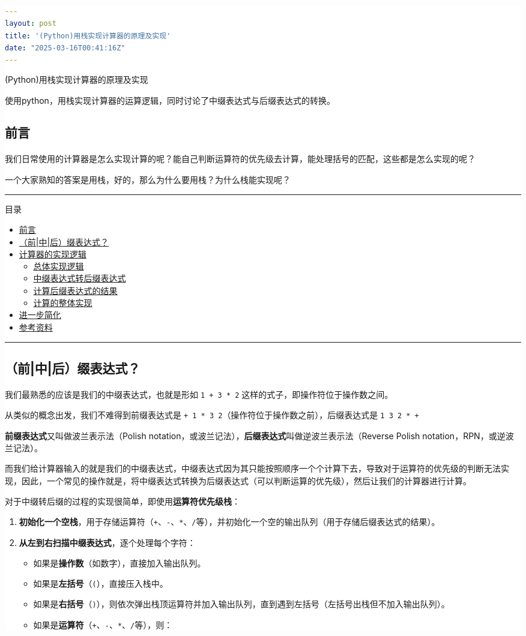 ```yaml
---
layout: post
title: '(Python)用栈实现计算器的原理及实现'
date: "2025-03-16T00:41:16Z"
---
```

(Python)用栈实现计算器的原理及实现

使用python，用栈实现计算器的运算逻辑，同时讨论了中缀表达式与后缀表达式的转换。

前言
--

我们日常使用的计算器是怎么实现计算的呢？能自己判断运算符的优先级去计算，能处理括号的匹配，这些都是怎么实现的呢？

一个大家熟知的答案是用栈，好的，那么为什么要用栈？为什么栈能实现呢？

* * *

目录

*   [前言](#前言)
*   [（前|中|后）缀表达式？](#前中后缀表达式)
*   [计算器的实现逻辑](#计算器的实现逻辑)
    *   [总体实现逻辑](#总体实现逻辑)
    *   [中缀表达式转后缀表达式](#中缀表达式转后缀表达式)
    *   [计算后缀表达式的结果](#计算后缀表达式的结果)
    *   [计算的整体实现](#计算的整体实现)
*   [进一步简化](#进一步简化)
*   [参考资料](#参考资料)

* * *

（前|中|后）缀表达式？
------------

我们最熟悉的应该是我们的中缀表达式，也就是形如 `1 + 3 * 2` 这样的式子，即操作符位于操作数之间。

从类似的概念出发，我们不难得到前缀表达式是 `+ 1 * 3 2`（操作符位于操作数之前），后缀表达式是 `1 3 2 * +`

**前缀表达式**又叫做波兰表示法（Polish notation，或波兰记法），**后缀表达式**叫做逆波兰表示法（Reverse Polish notation，RPN，或逆波兰记法）。

而我们给计算器输入的就是我们的中缀表达式，中缀表达式因为其只能按照顺序一个个计算下去，导致对于运算符的优先级的判断无法实现，因此，一个常见的操作就是，将中缀表达式转换为后缀表达式（可以判断运算的优先级），然后让我们的计算器进行计算。

对于中缀转后缀的过程的实现很简单，即使用**运算符优先级栈**：

1.  **初始化一个空栈**，用于存储运算符（`+`、`-`、`*`、`/`等），并初始化一个空的输出队列（用于存储后缀表达式的结果）。
    
2.  **从左到右扫描中缀表达式**，逐个处理每个字符：
    
    *   如果是**操作数**（如数字），直接加入输出队列。
        
    *   如果是**左括号**（`(`），直接压入栈中。
        
    *   如果是**右括号**（`)`），则依次弹出栈顶运算符并加入输出队列，直到遇到左括号（左括号出栈但不加入输出队列）。
        
    *   如果是**运算符**（`+`、`-`、`*`、`/`等），则：
        